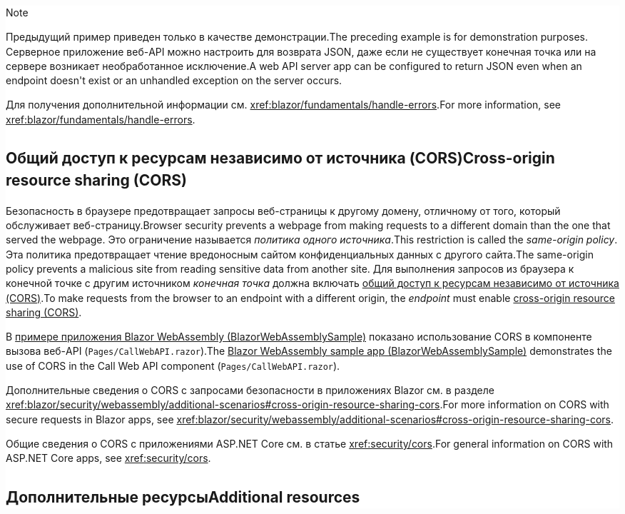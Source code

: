 > [!NOTE]
> <span data-ttu-id="5b0f3-177">Предыдущий пример приведен только в качестве демонстрации.</span><span class="sxs-lookup"><span data-stu-id="5b0f3-177">The preceding example is for demonstration purposes.</span></span> <span data-ttu-id="5b0f3-178">Серверное приложение веб-API можно настроить для возврата JSON, даже если не существует конечная точка или на сервере возникает необработанное исключение.</span><span class="sxs-lookup"><span data-stu-id="5b0f3-178">A web API server app can be configured to return JSON even when an endpoint doesn't exist or an unhandled exception on the server occurs.</span></span>

<span data-ttu-id="5b0f3-179">Для получения дополнительной информации см. <xref:blazor/fundamentals/handle-errors>.</span><span class="sxs-lookup"><span data-stu-id="5b0f3-179">For more information, see <xref:blazor/fundamentals/handle-errors>.</span></span>

## <a name="cross-origin-resource-sharing-cors"></a><span data-ttu-id="5b0f3-180">Общий доступ к ресурсам независимо от источника (CORS)</span><span class="sxs-lookup"><span data-stu-id="5b0f3-180">Cross-origin resource sharing (CORS)</span></span>

<span data-ttu-id="5b0f3-181">Безопасность в браузере предотвращает запросы веб-страницы к другому домену, отличному от того, который обслуживает веб-страницу.</span><span class="sxs-lookup"><span data-stu-id="5b0f3-181">Browser security prevents a webpage from making requests to a different domain than the one that served the webpage.</span></span> <span data-ttu-id="5b0f3-182">Это ограничение называется *политика одного источника*.</span><span class="sxs-lookup"><span data-stu-id="5b0f3-182">This restriction is called the *same-origin policy*.</span></span> <span data-ttu-id="5b0f3-183">Эта политика предотвращает чтение вредоносным сайтом конфиденциальных данных с другого сайта.</span><span class="sxs-lookup"><span data-stu-id="5b0f3-183">The same-origin policy prevents a malicious site from reading sensitive data from another site.</span></span> <span data-ttu-id="5b0f3-184">Для выполнения запросов из браузера к конечной точке с другим источником *конечная точка* должна включать [общий доступ к ресурсам независимо от источника (CORS)](https://www.w3.org/TR/cors/).</span><span class="sxs-lookup"><span data-stu-id="5b0f3-184">To make requests from the browser to an endpoint with a different origin, the *endpoint* must enable [cross-origin resource sharing (CORS)](https://www.w3.org/TR/cors/).</span></span>

<span data-ttu-id="5b0f3-185">В [примере приложения Blazor WebAssembly (BlazorWebAssemblySample)](https://github.com/dotnet/AspNetCore.Docs/tree/master/aspnetcore/blazor/common/samples/) показано использование CORS в компоненте вызова веб-API (`Pages/CallWebAPI.razor`).</span><span class="sxs-lookup"><span data-stu-id="5b0f3-185">The [Blazor WebAssembly sample app (BlazorWebAssemblySample)](https://github.com/dotnet/AspNetCore.Docs/tree/master/aspnetcore/blazor/common/samples/) demonstrates the use of CORS in the Call Web API component (`Pages/CallWebAPI.razor`).</span></span>

<span data-ttu-id="5b0f3-186">Дополнительные сведения о CORS с запросами безопасности в приложениях Blazor см. в разделе <xref:blazor/security/webassembly/additional-scenarios#cross-origin-resource-sharing-cors>.</span><span class="sxs-lookup"><span data-stu-id="5b0f3-186">For more information on CORS with secure requests in Blazor apps, see <xref:blazor/security/webassembly/additional-scenarios#cross-origin-resource-sharing-cors>.</span></span>

<span data-ttu-id="5b0f3-187">Общие сведения о CORS с приложениями ASP.NET Core см. в статье <xref:security/cors>.</span><span class="sxs-lookup"><span data-stu-id="5b0f3-187">For general information on CORS with ASP.NET Core apps, see <xref:security/cors>.</span></span>

## <a name="additional-resources"></a><span data-ttu-id="5b0f3-188">Дополнительные ресурсы</span><span class="sxs-lookup"><span data-stu-id="5b0f3-188">Additional resources</span></span>
